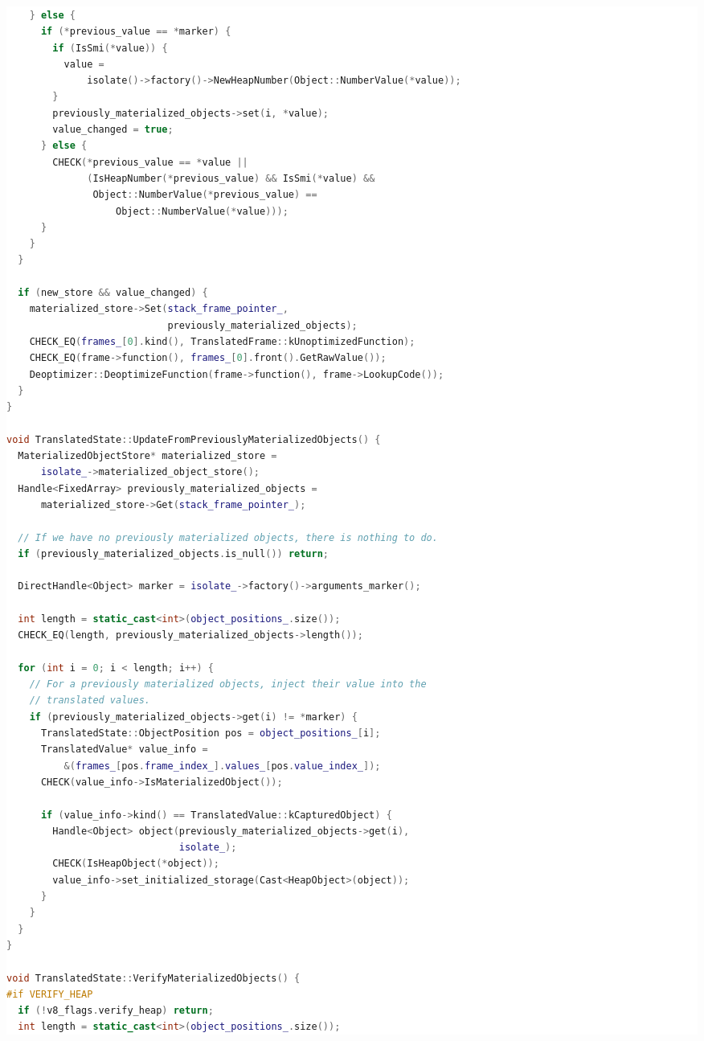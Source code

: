```cpp
    } else {
      if (*previous_value == *marker) {
        if (IsSmi(*value)) {
          value =
              isolate()->factory()->NewHeapNumber(Object::NumberValue(*value));
        }
        previously_materialized_objects->set(i, *value);
        value_changed = true;
      } else {
        CHECK(*previous_value == *value ||
              (IsHeapNumber(*previous_value) && IsSmi(*value) &&
               Object::NumberValue(*previous_value) ==
                   Object::NumberValue(*value)));
      }
    }
  }

  if (new_store && value_changed) {
    materialized_store->Set(stack_frame_pointer_,
                            previously_materialized_objects);
    CHECK_EQ(frames_[0].kind(), TranslatedFrame::kUnoptimizedFunction);
    CHECK_EQ(frame->function(), frames_[0].front().GetRawValue());
    Deoptimizer::DeoptimizeFunction(frame->function(), frame->LookupCode());
  }
}

void TranslatedState::UpdateFromPreviouslyMaterializedObjects() {
  MaterializedObjectStore* materialized_store =
      isolate_->materialized_object_store();
  Handle<FixedArray> previously_materialized_objects =
      materialized_store->Get(stack_frame_pointer_);

  // If we have no previously materialized objects, there is nothing to do.
  if (previously_materialized_objects.is_null()) return;

  DirectHandle<Object> marker = isolate_->factory()->arguments_marker();

  int length = static_cast<int>(object_positions_.size());
  CHECK_EQ(length, previously_materialized_objects->length());

  for (int i = 0; i < length; i++) {
    // For a previously materialized objects, inject their value into the
    // translated values.
    if (previously_materialized_objects->get(i) != *marker) {
      TranslatedState::ObjectPosition pos = object_positions_[i];
      TranslatedValue* value_info =
          &(frames_[pos.frame_index_].values_[pos.value_index_]);
      CHECK(value_info->IsMaterializedObject());

      if (value_info->kind() == TranslatedValue::kCapturedObject) {
        Handle<Object> object(previously_materialized_objects->get(i),
                              isolate_);
        CHECK(IsHeapObject(*object));
        value_info->set_initialized_storage(Cast<HeapObject>(object));
      }
    }
  }
}

void TranslatedState::VerifyMaterializedObjects() {
#if VERIFY_HEAP
  if (!v8_flags.verify_heap) return;
  int length = static_cast<int>(object_positions_.size());
```